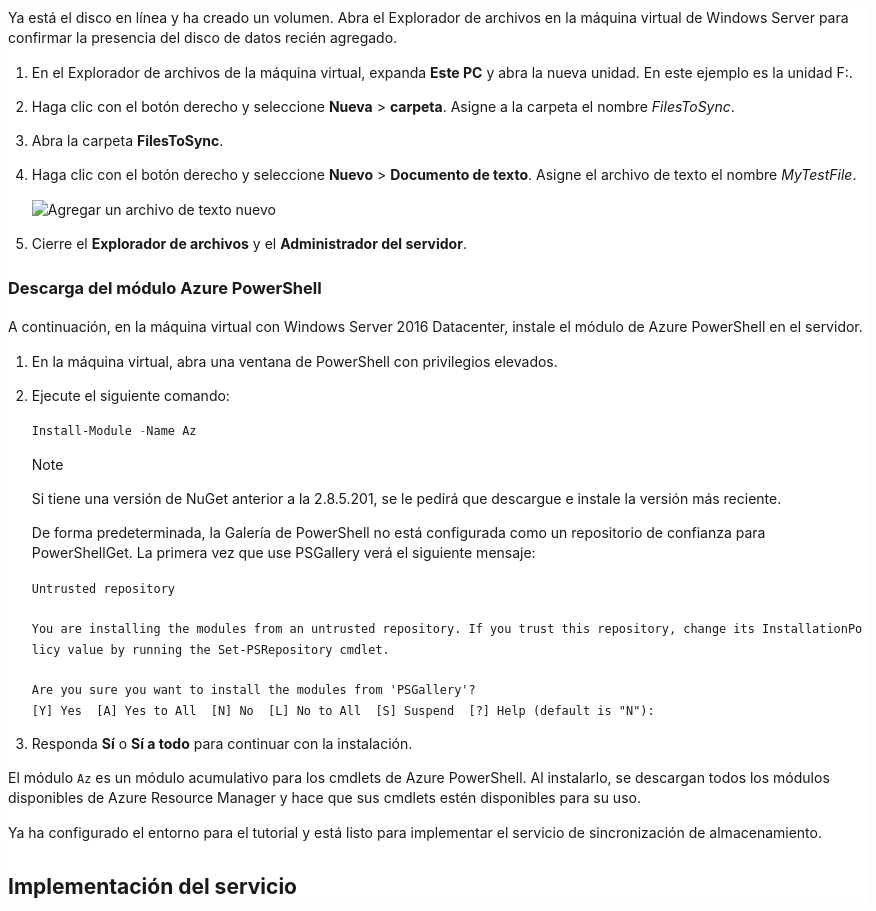    Ya está el disco en línea y ha creado un volumen. Abra el Explorador de archivos en la máquina virtual de Windows Server para confirmar la presencia del disco de datos recién agregado.

1. En el Explorador de archivos de la máquina virtual, expanda **Este PC** y abra la nueva unidad. En este ejemplo es la unidad F:.
1. Haga clic con el botón derecho y seleccione **Nueva** > **carpeta**. Asigne a la carpeta el nombre _FilesToSync_.
1. Abra la carpeta **FilesToSync**.
1. Haga clic con el botón derecho y seleccione **Nuevo** > **Documento de texto**. Asigne el archivo de texto el nombre _MyTestFile_.

    ![Agregar un archivo de texto nuevo](media/storage-sync-files-extend-servers/new-file.png)

1. Cierre el **Explorador de archivos** y el **Administrador del servidor**.

### <a name="download-the-azure-powershell-module"></a>Descarga del módulo Azure PowerShell

A continuación, en la máquina virtual con Windows Server 2016 Datacenter, instale el módulo de Azure PowerShell en el servidor.

1. En la máquina virtual, abra una ventana de PowerShell con privilegios elevados.
1. Ejecute el siguiente comando:

   ```powershell
   Install-Module -Name Az
   ```

   > [!NOTE]
   > Si tiene una versión de NuGet anterior a la 2.8.5.201, se le pedirá que descargue e instale la versión más reciente.

   De forma predeterminada, la Galería de PowerShell no está configurada como un repositorio de confianza para PowerShellGet. La primera vez que use PSGallery verá el siguiente mensaje:

   ```output
   Untrusted repository

   You are installing the modules from an untrusted repository. If you trust this repository, change its InstallationPolicy value by running the Set-PSRepository cmdlet.

   Are you sure you want to install the modules from 'PSGallery'?
   [Y] Yes  [A] Yes to All  [N] No  [L] No to All  [S] Suspend  [?] Help (default is "N"):
   ```

1. Responda **Sí** o **Sí a todo** para continuar con la instalación.

El módulo `Az` es un módulo acumulativo para los cmdlets de Azure PowerShell. Al instalarlo, se descargan todos los módulos disponibles de Azure Resource Manager y hace que sus cmdlets estén disponibles para su uso.

Ya ha configurado el entorno para el tutorial y está listo para implementar el servicio de sincronización de almacenamiento.

## <a name="deploy-the-service"></a>Implementación del servicio
